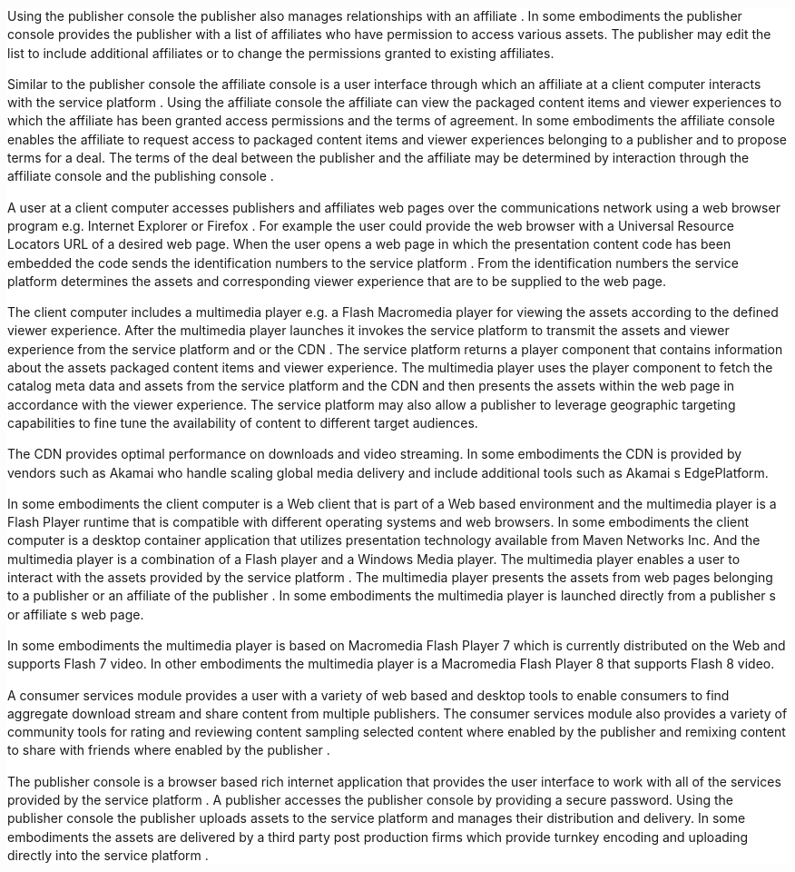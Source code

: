 Using the publisher console the publisher also manages relationships with an affiliate . In some embodiments the publisher console provides the publisher with a list of affiliates who have permission to access various assets. The publisher may edit the list to include additional affiliates or to change the permissions granted to existing affiliates.

Similar to the publisher console the affiliate console is a user interface through which an affiliate at a client computer interacts with the service platform . Using the affiliate console the affiliate can view the packaged content items and viewer experiences to which the affiliate has been granted access permissions and the terms of agreement. In some embodiments the affiliate console enables the affiliate to request access to packaged content items and viewer experiences belonging to a publisher and to propose terms for a deal. The terms of the deal between the publisher and the affiliate may be determined by interaction through the affiliate console and the publishing console .

A user at a client computer accesses publishers and affiliates web pages over the communications network using a web browser program e.g. Internet Explorer or Firefox . For example the user could provide the web browser with a Universal Resource Locators URL of a desired web page. When the user opens a web page in which the presentation content code has been embedded the code sends the identification numbers to the service platform . From the identification numbers the service platform determines the assets and corresponding viewer experience that are to be supplied to the web page.

The client computer includes a multimedia player e.g. a Flash Macromedia player for viewing the assets according to the defined viewer experience. After the multimedia player launches it invokes the service platform to transmit the assets and viewer experience from the service platform and or the CDN . The service platform returns a player component that contains information about the assets packaged content items and viewer experience. The multimedia player uses the player component to fetch the catalog meta data and assets from the service platform and the CDN and then presents the assets within the web page in accordance with the viewer experience. The service platform may also allow a publisher to leverage geographic targeting capabilities to fine tune the availability of content to different target audiences.

The CDN provides optimal performance on downloads and video streaming. In some embodiments the CDN is provided by vendors such as Akamai who handle scaling global media delivery and include additional tools such as Akamai s EdgePlatform.

In some embodiments the client computer is a Web client that is part of a Web based environment and the multimedia player is a Flash Player runtime that is compatible with different operating systems and web browsers. In some embodiments the client computer is a desktop container application that utilizes presentation technology available from Maven Networks Inc. And the multimedia player is a combination of a Flash player and a Windows Media player. The multimedia player enables a user to interact with the assets provided by the service platform . The multimedia player presents the assets from web pages belonging to a publisher or an affiliate of the publisher . In some embodiments the multimedia player is launched directly from a publisher s or affiliate s web page.

In some embodiments the multimedia player is based on Macromedia Flash Player 7 which is currently distributed on the Web and supports Flash 7 video. In other embodiments the multimedia player is a Macromedia Flash Player 8 that supports Flash 8 video.

A consumer services module provides a user with a variety of web based and desktop tools to enable consumers to find aggregate download stream and share content from multiple publishers. The consumer services module also provides a variety of community tools for rating and reviewing content sampling selected content where enabled by the publisher and remixing content to share with friends where enabled by the publisher .

The publisher console is a browser based rich internet application that provides the user interface to work with all of the services provided by the service platform . A publisher accesses the publisher console by providing a secure password. Using the publisher console the publisher uploads assets to the service platform and manages their distribution and delivery. In some embodiments the assets are delivered by a third party post production firms which provide turnkey encoding and uploading directly into the service platform .
